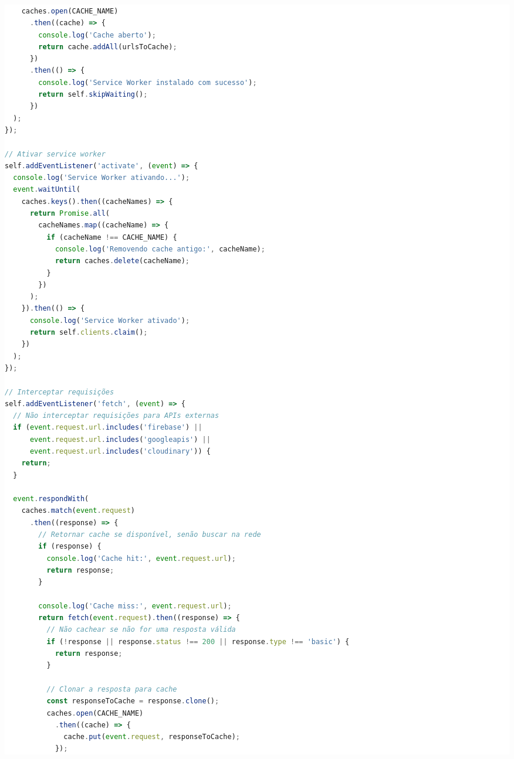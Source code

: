 ```javascript
    caches.open(CACHE_NAME)
      .then((cache) => {
        console.log('Cache aberto');
        return cache.addAll(urlsToCache);
      })
      .then(() => {
        console.log('Service Worker instalado com sucesso');
        return self.skipWaiting();
      })
  );
});

// Ativar service worker
self.addEventListener('activate', (event) => {
  console.log('Service Worker ativando...');
  event.waitUntil(
    caches.keys().then((cacheNames) => {
      return Promise.all(
        cacheNames.map((cacheName) => {
          if (cacheName !== CACHE_NAME) {
            console.log('Removendo cache antigo:', cacheName);
            return caches.delete(cacheName);
          }
        })
      );
    }).then(() => {
      console.log('Service Worker ativado');
      return self.clients.claim();
    })
  );
});

// Interceptar requisições
self.addEventListener('fetch', (event) => {
  // Não interceptar requisições para APIs externas
  if (event.request.url.includes('firebase') || 
      event.request.url.includes('googleapis') ||
      event.request.url.includes('cloudinary')) {
    return;
  }

  event.respondWith(
    caches.match(event.request)
      .then((response) => {
        // Retornar cache se disponível, senão buscar na rede
        if (response) {
          console.log('Cache hit:', event.request.url);
          return response;
        }
        
        console.log('Cache miss:', event.request.url);
        return fetch(event.request).then((response) => {
          // Não cachear se não for uma resposta válida
          if (!response || response.status !== 200 || response.type !== 'basic') {
            return response;
          }
          
          // Clonar a resposta para cache
          const responseToCache = response.clone();
          caches.open(CACHE_NAME)
            .then((cache) => {
              cache.put(event.request, responseToCache);
            });
```